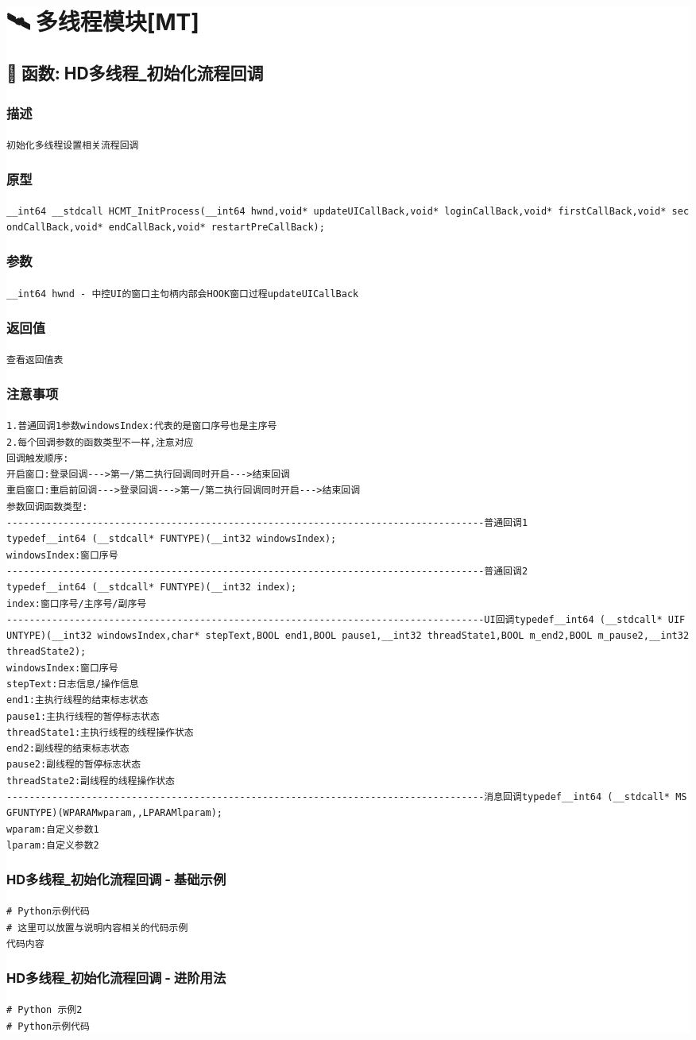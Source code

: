 # 🛰️ 多线程模块[MT]
## 📌 函数: HD多线程_初始化流程回调
### 描述
```
初始化多线程设置相关流程回调
```
### 原型
```
__int64 __stdcall HCMT_InitProcess(__int64 hwnd,void* updateUICallBack,void* loginCallBack,void* firstCallBack,void* secondCallBack,void* endCallBack,void* restartPreCallBack);
```
### 参数
```
__int64 hwnd - 中控UI的窗口主句柄内部会HOOK窗口过程updateUICallBack
```
### 返回值
```
查看返回值表
```
### 注意事项
```
1.普通回调1参数windowsIndex:代表的是窗口序号也是主序号
2.每个回调参数的函数类型不一样,注意对应
回调触发顺序:
开启窗口:登录回调--->第一/第二执行回调同时开启--->结束回调
重启窗口:重启前回调--->登录回调--->第一/第二执行回调同时开启--->结束回调
参数回调函数类型:
------------------------------------------------------------------------------------普通回调1
typedef__int64 (__stdcall* FUNTYPE)(__int32 windowsIndex);
windowsIndex:窗口序号
------------------------------------------------------------------------------------普通回调2
typedef__int64 (__stdcall* FUNTYPE)(__int32 index);
index:窗口序号/主序号/副序号
------------------------------------------------------------------------------------UI回调typedef__int64 (__stdcall* UIFUNTYPE)(__int32 windowsIndex,char* stepText,BOOL end1,BOOL pause1,__int32 threadState1,BOOL m_end2,BOOL m_pause2,__int32 threadState2);
windowsIndex:窗口序号
stepText:日志信息/操作信息
end1:主执行线程的结束标志状态
pause1:主执行线程的暂停标志状态
threadState1:主执行线程的线程操作状态
end2:副线程的结束标志状态
pause2:副线程的暂停标志状态
threadState2:副线程的线程操作状态
------------------------------------------------------------------------------------消息回调typedef__int64 (__stdcall* MSGFUNTYPE)(WPARAMwparam,,LPARAMlparam);
wparam:自定义参数1
lparam:自定义参数2
```
### HD多线程_初始化流程回调 - 基础示例
```
# Python示例代码
# 这里可以放置与说明内容相关的代码示例
代码内容
```
### HD多线程_初始化流程回调 - 进阶用法
```
# Python 示例2
# Python示例代码
```